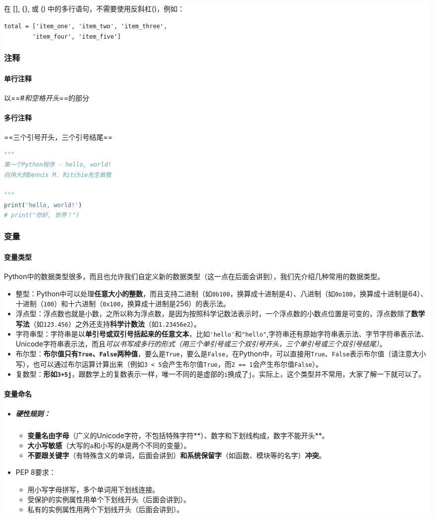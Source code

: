 在 [], {}, 或 () 中的多行语句，不需要使用反斜杠(\)，例如：

```
total = ['item_one', 'item_two', 'item_three',
        'item_four', 'item_five']
```

### 注释

#### 单行注释 

以==*#和空格开头*==的部分

#### 多行注释

==三个引号开头，三个引号结尾==

```Python
"""
第一个Python程序 - hello, world!
向伟大的Dennis M. Ritchie先生致敬

"""
print('hello, world!')
# print("你好, 世界！")
```



### 变量

#### 变量类型

Python中的数据类型很多，而且也允许我们自定义新的数据类型（这一点在后面会讲到），我们先介绍几种常用的数据类型。

- 整型：Python中可以处理**任意大小的整数**，而且支持二进制（如`0b100`，换算成十进制是4）、八进制（如`0o100`，换算成十进制是64）、十进制（`100`）和十六进制（`0x100`，换算成十进制是256）的表示法。
- 浮点型：浮点数也就是小数，之所以称为浮点数，是因为按照科学记数法表示时，一个浮点数的小数点位置是可变的，浮点数除了**数学写法**（如`123.456`）之外还支持**科学计数法**（如`1.23456e2`）。
- 字符串型：字符串是以**单引号或双引号括起来的任意文本**，比如`'hello'`和`"hello"`,字符串还有原始字符串表示法、字节字符串表示法、Unicode字符串表示法，而且*可以书写成多行的形式（用三个单引号或三个双引号开头，三个单引号或三个双引号结尾）*。
- 布尔型：**布尔值只有`True`、`False`两种值**，要么是`True`，要么是`False`，在Python中，可以直接用`True`、`False`表示布尔值（请注意大小写），也可以通过布尔运算计算出来（例如`3 < 5`会产生布尔值`True`，而`2 == 1`会产生布尔值`False`）。
- 复数型：**形如`3+5j`**，跟数学上的复数表示一样，唯一不同的是虚部的`i`换成了`j`。实际上，这个类型并不常用，大家了解一下就可以了。

#### 变量命名

- ##### 硬性规则：
  
  - **变量名由字母**（广义的Unicode字符，不包括特殊字符**）、数字和下划线构成，数字不能开头**。
  - **大小写敏感**（大写的`a`和小写的`A`是两个不同的变量）。
  - **不要跟关键字**（有特殊含义的单词，后面会讲到）**和系统保留字**（如函数、模块等的名字）**冲突**。
- PEP 8要求：
  - 用小写字母拼写，多个单词用下划线连接。
  - 受保护的实例属性用单个下划线开头（后面会讲到）。
  - 私有的实例属性用两个下划线开头（后面会讲到）。
